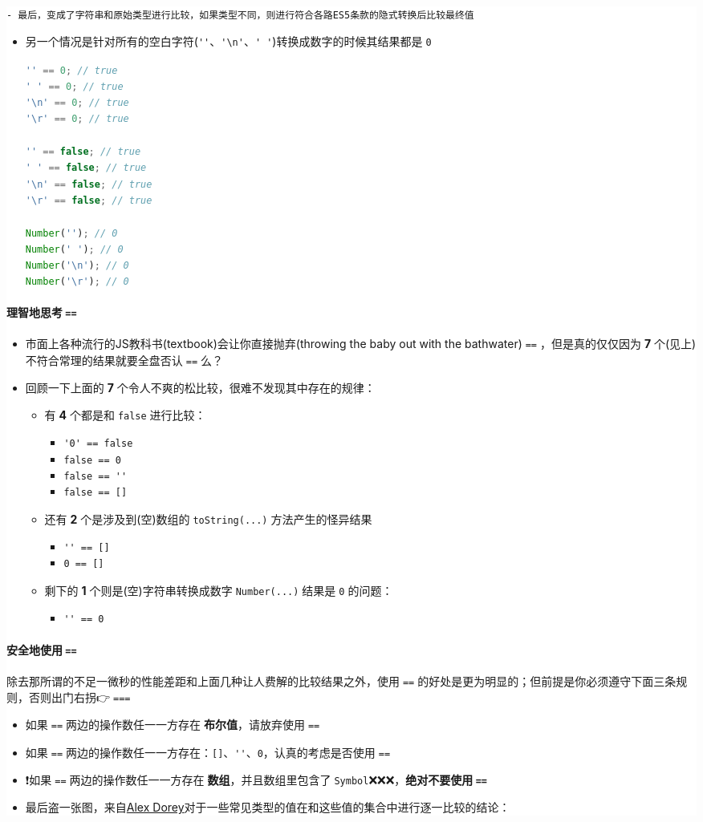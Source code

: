     - 最后，变成了字符串和原始类型进行比较，如果类型不同，则进行符合各路ES5条款的隐式转换后比较最终值

- 另一个情况是针对所有的空白字符(`''`、`'\n'`、`' '`)转换成数字的时候其结果都是 `0`
  ```javascript
  '' == 0; // true
  ' ' == 0; // true
  '\n' == 0; // true
  '\r' == 0; // true

  '' == false; // true
  ' ' == false; // true
  '\n' == false; // true
  '\r' == false; // true

  Number(''); // 0
  Number(' '); // 0
  Number('\n'); // 0
  Number('\r'); // 0
  ```

#### 理智地思考 `==`
- 市面上各种流行的JS教科书(textbook)会让你直接抛弃(throwing the baby out with the bathwater) `==` ，但是真的仅仅因为 **7** 个(见上)不符合常理的结果就要全盘否认 `==` 么？

- 回顾一下上面的 **7** 个令人不爽的松比较，很难不发现其中存在的规律：
  - 有 **4** 个都是和 `false` 进行比较：
    - `'0' == false`
    - `false == 0`
    - `false == ''`
    - `false == []`

  - 还有 **2** 个是涉及到(空)数组的 `toString(...)` 方法产生的怪异结果
    - `'' == []`
    - `0 == []`

  - 剩下的 **1** 个则是(空)字符串转换成数字 `Number(...)` 结果是 `0` 的问题：
    - `'' == 0`

#### 安全地使用 `==`
除去那所谓的不足一微秒的性能差距和上面几种让人费解的比较结果之外，使用 `==` 的好处是更为明显的；但前提是你必须遵守下面三条规则，否则出门右拐👉 `===`
- 如果 `==` 两边的操作数任一一方存在 **布尔值**，请放弃使用 `==`

- 如果 `==` 两边的操作数任一一方存在：`[]`、`''`、`0`，认真的考虑是否使用 `==`

- ❗如果 `==` 两边的操作数任一一方存在 **数组**，并且数组里包含了 `Symbol`❌❌❌，**绝对不要使用 `==`**

- 最后盗一张图，来自[Alex Dorey](https://github.com/dorey/JavaScript-Equality-Table)对于一些常见类型的值在和这些值的集合中进行逐一比较的结论：